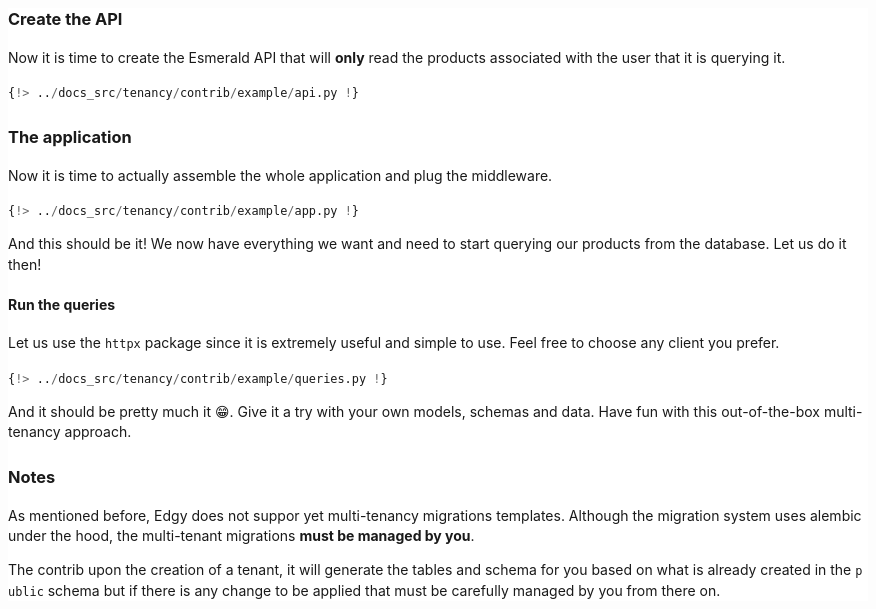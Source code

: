 ### Create the API

Now it is time to create the Esmerald API that will **only** read the products associated with
the user that it is querying it.

```python title="api.py"
{!> ../docs_src/tenancy/contrib/example/api.py !}
```

### The application

Now it is time to actually assemble the whole application and plug the middleware.

```python title="api.py"
{!> ../docs_src/tenancy/contrib/example/app.py !}
```

And this should be it! We now have everything we want and need to start querying our products from
the database. Let us do it then!

#### Run the queries

Let us use the `httpx` package since it is extremely useful and simple to use. Feel free to choose
any client you prefer.

```python title="api.py"
{!> ../docs_src/tenancy/contrib/example/queries.py !}
```

And it should be pretty much it 😁. Give it a try with your own models, schemas and data. Have fun
with this out-of-the-box multi-tenancy approach.

### Notes

As mentioned before, Edgy does not suppor yet multi-tenancy migrations templates. Although the
migration system uses alembic under the hood, the multi-tenant migrations **must be managed by you**.

The contrib upon the creation of a tenant, it will generate the tables and schema for you based on
what is already created in the `public` schema but if there is any change to be applied that must
be carefully managed by you from there on.


[edgy]: ./edgy.md
[esmerald]: https://esmerald.dev
[esmerald_middleware]: https://esmerald.dev/middleware
[django_tenants]: https://django-tenants.readthedocs.io/en/latest/
[django_tenants_url]: https://django-tenants-url.tarsild.io/
